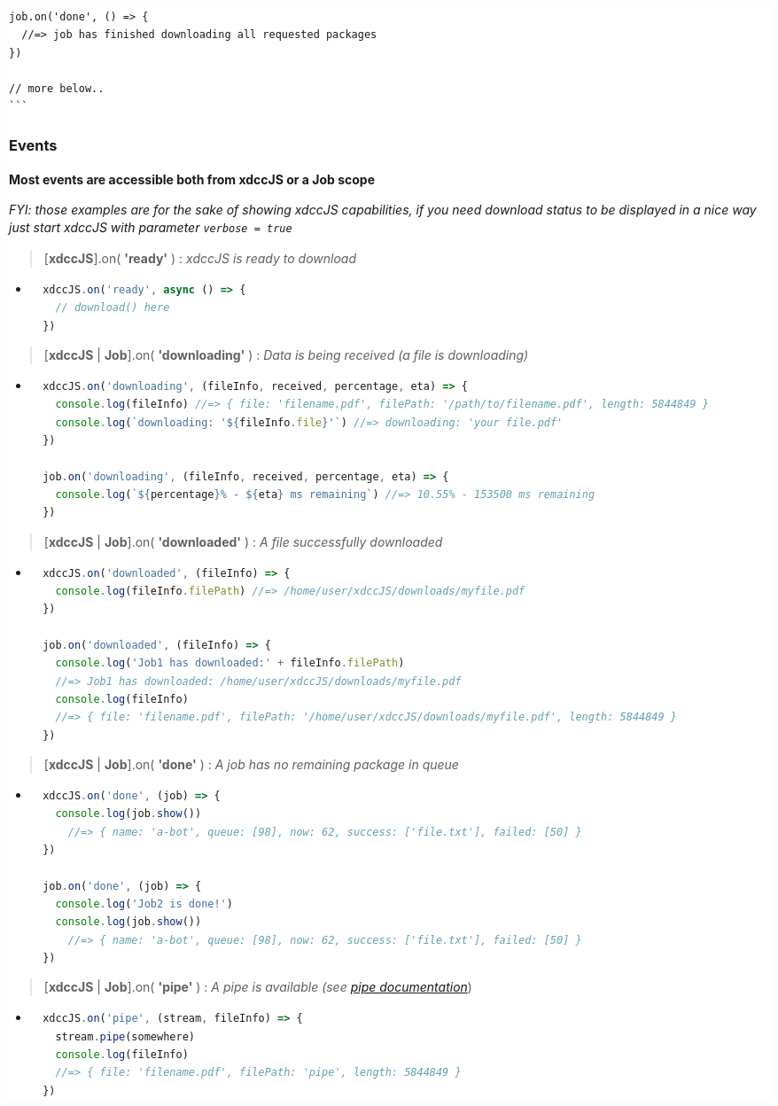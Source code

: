     job.on('done', () => {
      //=> job has finished downloading all requested packages
    })

    // more below..
    ```
### Events
**Most events are accessible both from xdccJS or a Job scope**

*FYI: those examples are for the sake of showing xdccJS capabilities, if you need download status to be displayed in a nice way just start xdccJS with parameter `verbose = true`*
 

> [**xdccJS**].on( **'ready'** ) : *xdccJS is ready to download*
- ```js
    xdccJS.on('ready', async () => {
      // download() here
    })
    ```
> [**xdccJS** | **Job**].on( **'downloading'** ) : *Data is being received (a file is downloading)*
- ```js
    xdccJS.on('downloading', (fileInfo, received, percentage, eta) => {
      console.log(fileInfo) //=> { file: 'filename.pdf', filePath: '/path/to/filename.pdf', length: 5844849 }
      console.log(`downloading: '${fileInfo.file}'`) //=> downloading: 'your file.pdf'
    })

    job.on('downloading', (fileInfo, received, percentage, eta) => {
      console.log(`${percentage}% - ${eta} ms remaining`) //=> 10.55% - 153500 ms remaining
    })
    ```
> [**xdccJS** | **Job**].on( **'downloaded'** ) : *A file successfully downloaded*
- ```js
    xdccJS.on('downloaded', (fileInfo) => {
      console.log(fileInfo.filePath) //=> /home/user/xdccJS/downloads/myfile.pdf
    })

    job.on('downloaded', (fileInfo) => {
      console.log('Job1 has downloaded:' + fileInfo.filePath)
      //=> Job1 has downloaded: /home/user/xdccJS/downloads/myfile.pdf
      console.log(fileInfo)
      //=> { file: 'filename.pdf', filePath: '/home/user/xdccJS/downloads/myfile.pdf', length: 5844849 }
    })
    ```
> [**xdccJS** | **Job**].on( **'done'** ) : *A job has no remaining package in queue*
- ```js
    xdccJS.on('done', (job) => {
      console.log(job.show())
        //=> { name: 'a-bot', queue: [98], now: 62, success: ['file.txt'], failed: [50] }
    })

    job.on('done', (job) => {
      console.log('Job2 is done!')
      console.log(job.show())
        //=> { name: 'a-bot', queue: [98], now: 62, success: ['file.txt'], failed: [50] }
    })
    ```
> [**xdccJS** | **Job**].on( **'pipe'** ) : *A pipe is available (see [pipe documentation](#pipes)*)
- ```js
    xdccJS.on('pipe', (stream, fileInfo) => {
      stream.pipe(somewhere)
      console.log(fileInfo)
      //=> { file: 'filename.pdf', filePath: 'pipe', length: 5844849 }
    })
